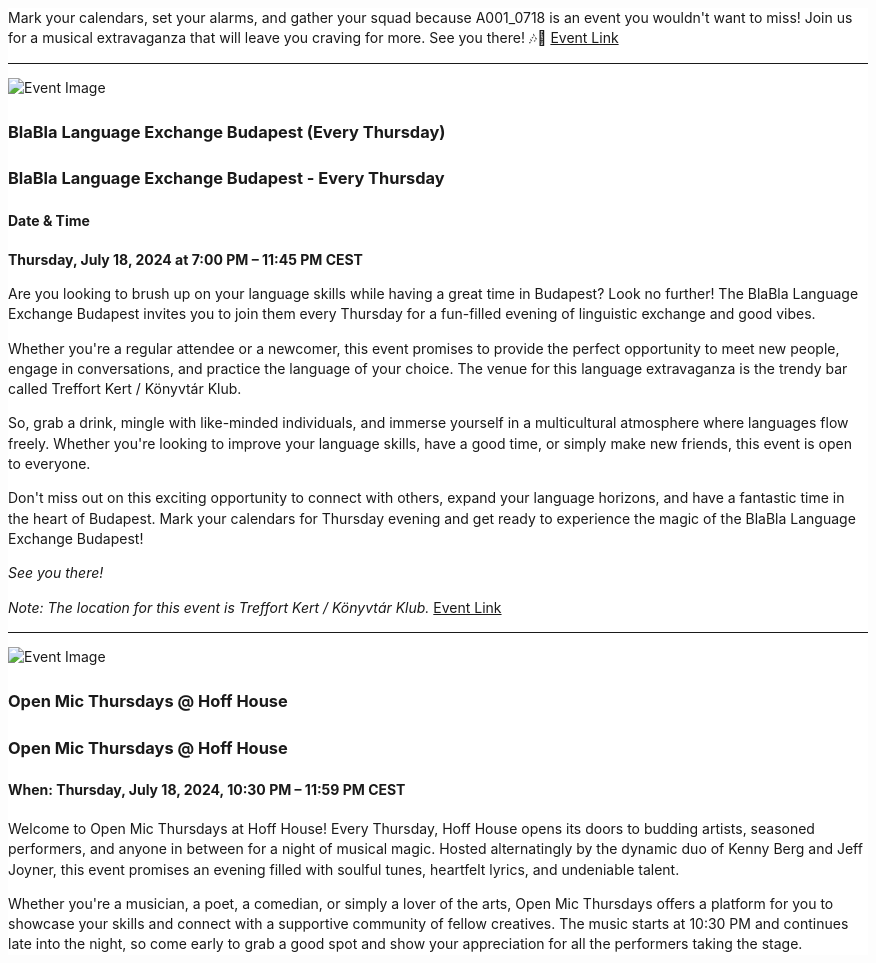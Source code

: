 Mark your calendars, set your alarms, and gather your squad because A001_0718 is an event you wouldn't want to miss! Join us for a musical extravaganza that will leave you craving for more. See you there! 🎶🎉
[Event Link](https://facebook.com/events/1844445782688644)

---
![Event Image](https://scontent-fra5-2.xx.fbcdn.net/v/t39.30808-6/448043358_766743268993863_5470601337128773740_n.jpg?stp=dst-jpg_p720x720&_nc_cat=109&ccb=1-7&_nc_sid=75d36f&_nc_ohc=Go0uO82yVysQ7kNvgGYBFgL&_nc_ht=scontent-fra5-2.xx&oh=00_AYBW-CeewB_Hx9a16kTil4twYgjRe9IynZurUT0Xv6LGWA&oe=669E7CC5)

 ### BlaBla Language Exchange Budapest (Every Thursday)

### BlaBla Language Exchange Budapest - Every Thursday

#### Date & Time
**Thursday, July 18, 2024 at 7:00 PM – 11:45 PM CEST**

Are you looking to brush up on your language skills while having a great time in Budapest? Look no further! The BlaBla Language Exchange Budapest invites you to join them every Thursday for a fun-filled evening of linguistic exchange and good vibes.

Whether you're a regular attendee or a newcomer, this event promises to provide the perfect opportunity to meet new people, engage in conversations, and practice the language of your choice. The venue for this language extravaganza is the trendy bar called Treffort Kert / Könyvtár Klub.

So, grab a drink, mingle with like-minded individuals, and immerse yourself in a multicultural atmosphere where languages flow freely. Whether you're looking to improve your language skills, have a good time, or simply make new friends, this event is open to everyone.

Don't miss out on this exciting opportunity to connect with others, expand your language horizons, and have a fantastic time in the heart of Budapest. Mark your calendars for Thursday evening and get ready to experience the magic of the BlaBla Language Exchange Budapest!

*See you there!*

*Note: The location for this event is Treffort Kert / Könyvtár Klub.*
[Event Link](https://facebook.com/events/1116879332878171)

---
![Event Image](https://scontent-fra5-2.xx.fbcdn.net/v/t39.30808-6/416876520_963656742016476_5697627893473426711_n.jpg?stp=dst-jpg_p180x540&_nc_cat=109&ccb=1-7&_nc_sid=75d36f&_nc_ohc=eoPH2K1aNikQ7kNvgFwgYhe&_nc_ht=scontent-fra5-2.xx&oh=00_AYDYde0uRkI_8PbTIzAjhJXyNIdvOMh17jOdtp8IriX4ug&oe=669E6764)

 ### Open Mic Thursdays @ Hoff House

### Open Mic Thursdays @ Hoff House

#### When: Thursday, July 18, 2024, 10:30 PM – 11:59 PM CEST

Welcome to Open Mic Thursdays at Hoff House! Every Thursday, Hoff House opens its doors to budding artists, seasoned performers, and anyone in between for a night of musical magic. Hosted alternatingly by the dynamic duo of Kenny Berg and Jeff Joyner, this event promises an evening filled with soulful tunes, heartfelt lyrics, and undeniable talent.

Whether you're a musician, a poet, a comedian, or simply a lover of the arts, Open Mic Thursdays offers a platform for you to showcase your skills and connect with a supportive community of fellow creatives. The music starts at 10:30 PM and continues late into the night, so come early to grab a good spot and show your appreciation for all the performers taking the stage.
